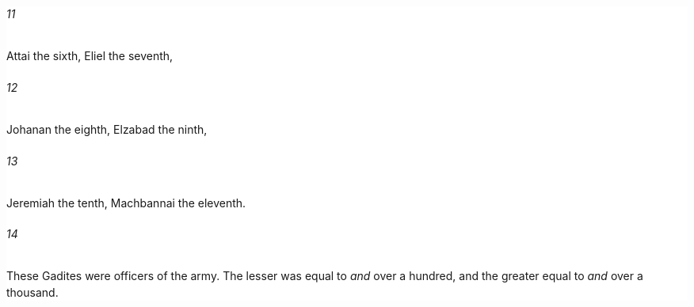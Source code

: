 ###### 11 






Attai the sixth, Eliel the seventh, 













###### 12 






Johanan the eighth, Elzabad the ninth, 













###### 13 






Jeremiah the tenth, Machbannai the eleventh. 













###### 14 






These Gadites were officers of the army. The lesser was equal to _and_ over a hundred, and the greater equal to _and_ over a thousand. 











